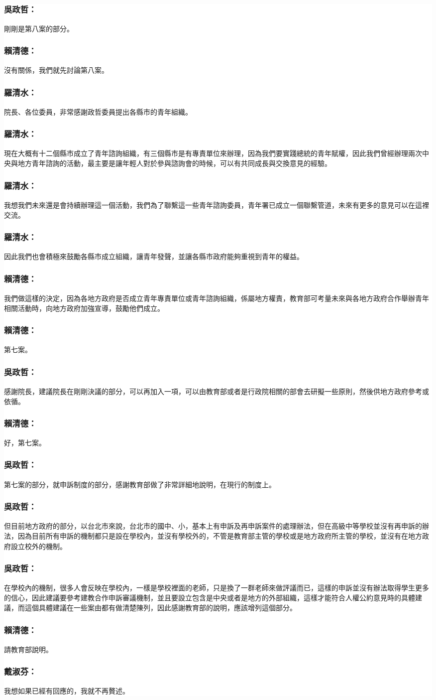 ### 吳政哲：
剛剛是第八案的部分。

### 賴清德：
沒有關係，我們就先討論第八案。

### 羅清水：
院長、各位委員，非常感謝政哲委員提出各縣市的青年組織。

### 羅清水：
現在大概有十二個縣市成立了青年諮詢組織，有三個縣市是有專責單位來辦理，因為我們要實踐總統的青年賦權，因此我們曾經辦理兩次中央與地方青年諮詢的活動，最主要是讓年輕人對於參與諮詢會的時候，可以有共同成長與交換意見的經驗。

### 羅清水：
我想我們未來還是會持續辦理這一個活動，我們為了聯繫這一些青年諮詢委員，青年署已成立一個聯繫管道，未來有更多的意見可以在這裡交流。

### 羅清水：
因此我們也會積極來鼓勵各縣市成立組織，讓青年發聲，並讓各縣市政府能夠重視到青年的權益。

### 賴清德：
我們做這樣的決定，因為各地方政府是否成立青年專責單位或青年諮詢組織，係屬地方權責，教育部可考量未來與各地方政府合作舉辦青年相關活動時，向地方政府加強宣導，鼓勵他們成立。

### 賴清德：
第七案。

### 吳政哲：
感謝院長，建議院長在剛剛決議的部分，可以再加入一項，可以由教育部或者是行政院相關的部會去研擬一些原則，然後供地方政府參考或依循。

### 賴清德：
好，第七案。

### 吳政哲：
第七案的部分，就申訴制度的部分，感謝教育部做了非常詳細地說明，在現行的制度上。

### 吳政哲：
但目前地方政府的部分，以台北市來說，台北市的國中、小，基本上有申訴及再申訴案件的處理辦法，但在高級中等學校並沒有再申訴的辦法，因為目前所有申訴的機制都只是設在學校內，並沒有學校外的，不管是教育部主管的學校或是地方政府所主管的學校，並沒有在地方政府設立校外的機制。

### 吳政哲：
在學校內的機制，很多人會反映在學校內，一樣是學校裡面的老師，只是換了一群老師來做評議而已，這樣的申訴並沒有辦法取得學生更多的信心，因此建議要參考建教合作申訴審議機制，並且要設立包含是中央或者是地方的外部組織，這樣才能符合人權公約意見時的具體建議，而這個具體建議在一些案由都有做清楚陳列，因此感謝教育部的說明，應該增列這個部分。

### 賴清德：
請教育部說明。

### 戴淑芬：
我想如果已經有回應的，我就不再贅述。
